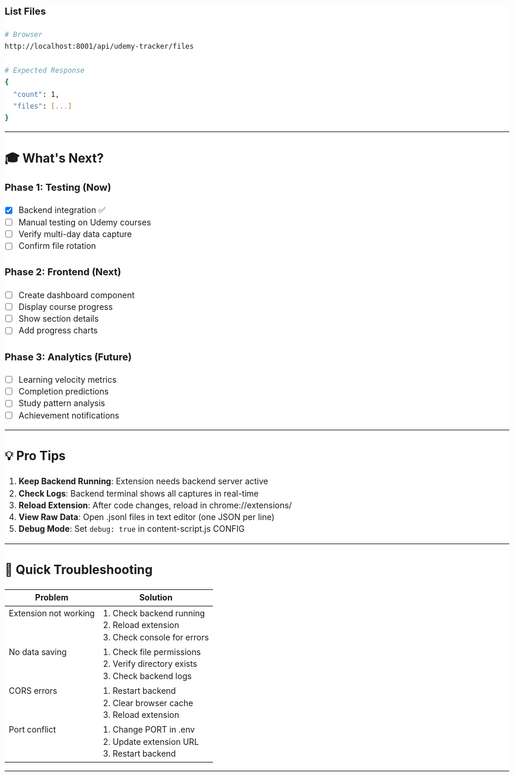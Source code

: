 ### List Files
```bash
# Browser
http://localhost:8001/api/udemy-tracker/files

# Expected Response
{
  "count": 1,
  "files": [...]
}
```

---

## 🎓 What's Next?

### Phase 1: Testing (Now)
- [x] Backend integration ✅
- [ ] Manual testing on Udemy courses
- [ ] Verify multi-day data capture
- [ ] Confirm file rotation

### Phase 2: Frontend (Next)
- [ ] Create dashboard component
- [ ] Display course progress
- [ ] Show section details
- [ ] Add progress charts

### Phase 3: Analytics (Future)
- [ ] Learning velocity metrics
- [ ] Completion predictions
- [ ] Study pattern analysis
- [ ] Achievement notifications

---

## 💡 Pro Tips

1. **Keep Backend Running**: Extension needs backend server active
2. **Check Logs**: Backend terminal shows all captures in real-time
3. **Reload Extension**: After code changes, reload in chrome://extensions/
4. **View Raw Data**: Open .jsonl files in text editor (one JSON per line)
5. **Debug Mode**: Set `debug: true` in content-script.js CONFIG

---

## 🐛 Quick Troubleshooting

| Problem | Solution |
|---------|----------|
| Extension not working | 1. Check backend running<br>2. Reload extension<br>3. Check console for errors |
| No data saving | 1. Check file permissions<br>2. Verify directory exists<br>3. Check backend logs |
| CORS errors | 1. Restart backend<br>2. Clear browser cache<br>3. Reload extension |
| Port conflict | 1. Change PORT in .env<br>2. Update extension URL<br>3. Restart backend |

---